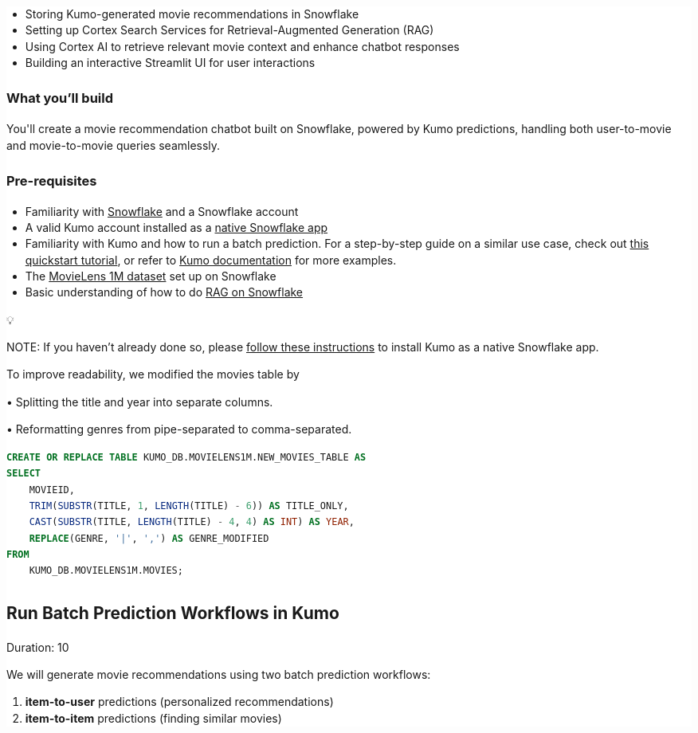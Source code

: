 - Storing Kumo-generated movie recommendations in Snowflake
- Setting up Cortex Search Services for Retrieval-Augmented Generation (RAG)
- Using Cortex AI to retrieve relevant movie context and enhance chatbot responses
- Building an interactive Streamlit UI for user interactions

### What you’ll build

You'll create a movie recommendation chatbot built on Snowflake, powered by Kumo predictions, handling both user-to-movie and movie-to-movie queries seamlessly.

### Pre-requisites

- Familiarity with [Snowflake](https://signup.snowflake.com/) and a Snowflake account
- A valid Kumo account installed as a [native Snowflake app](https://app.snowflake.com/marketplace/listing/GZTYZBN5P0/kumo-ai-kumo?_fsi=RSY006de&_fsi=RSY006de)
- Familiarity with Kumo and how to run a batch prediction. For a step-by-step guide on a similar use case, check out [this quickstart tutorial](https://quickstarts.snowflake.com/guide/leveraging_kumo_for_smarter_recommendations/index.html?index=..%2F..index#0), or refer to [Kumo documentation](https://kumo.ai/docs/examples/predictive-query) for more examples.
- The [MovieLens 1M dataset](https://grouplens.org/datasets/movielens/) set up on Snowflake
- Basic understanding of how to do [RAG on Snowflake](https://docs.snowflake.com/en/user-guide/snowflake-cortex/cortex-search/tutorials/cortex-search-tutorial-2-chat)

<aside>
💡

NOTE: If you haven’t already done so, please [follow these instructions](https://docs.kumo.ai/docs/installing-kumo-on-spcs?_fsi=RSY006de&_fsi=RSY006de) to install Kumo as a native Snowflake app. 

</aside>

To improve readability, we modified the movies table by

•	Splitting the title and year into separate columns.

•	Reformatting genres from pipe-separated to comma-separated.

```sql
CREATE OR REPLACE TABLE KUMO_DB.MOVIELENS1M.NEW_MOVIES_TABLE AS
SELECT 
    MOVIEID,
    TRIM(SUBSTR(TITLE, 1, LENGTH(TITLE) - 6)) AS TITLE_ONLY, 
    CAST(SUBSTR(TITLE, LENGTH(TITLE) - 4, 4) AS INT) AS YEAR, 
    REPLACE(GENRE, '|', ',') AS GENRE_MODIFIED 
FROM 
    KUMO_DB.MOVIELENS1M.MOVIES;
```


## Run Batch Prediction Workflows in Kumo

Duration: 10

We will generate movie recommendations using two batch prediction workflows:

1. **item-to-user** predictions (personalized recommendations)
2. **item-to-item** predictions (finding similar movies)

